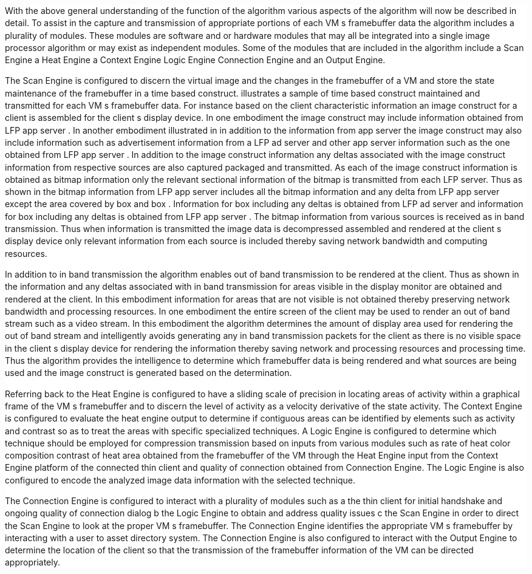 With the above general understanding of the function of the algorithm various aspects of the algorithm will now be described in detail. To assist in the capture and transmission of appropriate portions of each VM s framebuffer data the algorithm includes a plurality of modules. These modules are software and or hardware modules that may all be integrated into a single image processor algorithm or may exist as independent modules. Some of the modules that are included in the algorithm include a Scan Engine a Heat Engine a Context Engine Logic Engine Connection Engine and an Output Engine.

The Scan Engine is configured to discern the virtual image and the changes in the framebuffer of a VM and store the state maintenance of the framebuffer in a time based construct. illustrates a sample of time based construct maintained and transmitted for each VM s framebuffer data. For instance based on the client characteristic information an image construct for a client is assembled for the client s display device. In one embodiment the image construct may include information obtained from LFP app server . In another embodiment illustrated in in addition to the information from app server the image construct may also include information such as advertisement information from a LFP ad server and other app server information such as the one obtained from LFP app server . In addition to the image construct information any deltas associated with the image construct information from respective sources are also captured packaged and transmitted. As each of the image construct information is obtained as bitmap information only the relevant sectional information of the bitmap is transmitted from each LFP server. Thus as shown in the bitmap information from LFP app server includes all the bitmap information and any delta from LFP app server except the area covered by box and box . Information for box including any deltas is obtained from LFP ad server and information for box including any deltas is obtained from LFP app server . The bitmap information from various sources is received as in band transmission. Thus when information is transmitted the image data is decompressed assembled and rendered at the client s display device only relevant information from each source is included thereby saving network bandwidth and computing resources.

In addition to in band transmission the algorithm enables out of band transmission to be rendered at the client. Thus as shown in the information and any deltas associated with in band transmission for areas visible in the display monitor are obtained and rendered at the client. In this embodiment information for areas that are not visible is not obtained thereby preserving network bandwidth and processing resources. In one embodiment the entire screen of the client may be used to render an out of band stream such as a video stream. In this embodiment the algorithm determines the amount of display area used for rendering the out of band stream and intelligently avoids generating any in band transmission packets for the client as there is no visible space in the client s display device for rendering the information thereby saving network and processing resources and processing time. Thus the algorithm provides the intelligence to determine which framebuffer data is being rendered and what sources are being used and the image construct is generated based on the determination.

Referring back to the Heat Engine is configured to have a sliding scale of precision in locating areas of activity within a graphical frame of the VM s framebuffer and to discern the level of activity as a velocity derivative of the state activity. The Context Engine is configured to evaluate the heat engine output to determine if contiguous areas can be identified by elements such as activity and contrast so as to treat the areas with specific specialized techniques. A Logic Engine is configured to determine which technique should be employed for compression transmission based on inputs from various modules such as rate of heat color composition contrast of heat area obtained from the framebuffer of the VM through the Heat Engine input from the Context Engine platform of the connected thin client and quality of connection obtained from Connection Engine. The Logic Engine is also configured to encode the analyzed image data information with the selected technique.

The Connection Engine is configured to interact with a plurality of modules such as a the thin client for initial handshake and ongoing quality of connection dialog b the Logic Engine to obtain and address quality issues c the Scan Engine in order to direct the Scan Engine to look at the proper VM s framebuffer. The Connection Engine identifies the appropriate VM s framebuffer by interacting with a user to asset directory system. The Connection Engine is also configured to interact with the Output Engine to determine the location of the client so that the transmission of the framebuffer information of the VM can be directed appropriately.
